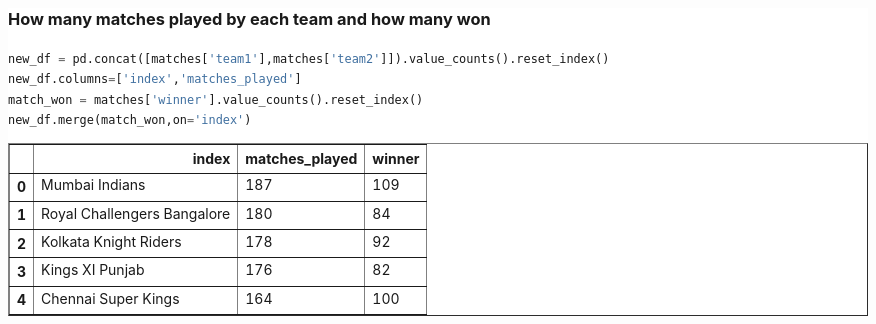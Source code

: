 

<h3>How many matches played by each team and how many won</h3>


```python
new_df = pd.concat([matches['team1'],matches['team2']]).value_counts().reset_index()
new_df.columns=['index','matches_played']
match_won = matches['winner'].value_counts().reset_index()
new_df.merge(match_won,on='index')
```




<div>
<style scoped>
    .dataframe tbody tr th:only-of-type {
        vertical-align: middle;
    }

    .dataframe tbody tr th {
        vertical-align: top;
    }

    .dataframe thead th {
        text-align: right;
    }
</style>
<table border="1" class="dataframe">
  <thead>
    <tr style="text-align: right;">
      <th></th>
      <th>index</th>
      <th>matches_played</th>
      <th>winner</th>
    </tr>
  </thead>
  <tbody>
    <tr>
      <th>0</th>
      <td>Mumbai Indians</td>
      <td>187</td>
      <td>109</td>
    </tr>
    <tr>
      <th>1</th>
      <td>Royal Challengers Bangalore</td>
      <td>180</td>
      <td>84</td>
    </tr>
    <tr>
      <th>2</th>
      <td>Kolkata Knight Riders</td>
      <td>178</td>
      <td>92</td>
    </tr>
    <tr>
      <th>3</th>
      <td>Kings XI Punjab</td>
      <td>176</td>
      <td>82</td>
    </tr>
    <tr>
      <th>4</th>
      <td>Chennai Super Kings</td>
      <td>164</td>
      <td>100</td>